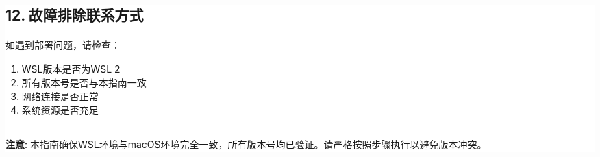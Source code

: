 ## 12. 故障排除联系方式

如遇到部署问题，请检查：
1. WSL版本是否为WSL 2
2. 所有版本号是否与本指南一致
3. 网络连接是否正常
4. 系统资源是否充足

---

**注意**: 本指南确保WSL环境与macOS环境完全一致，所有版本号均已验证。请严格按照步骤执行以避免版本冲突。